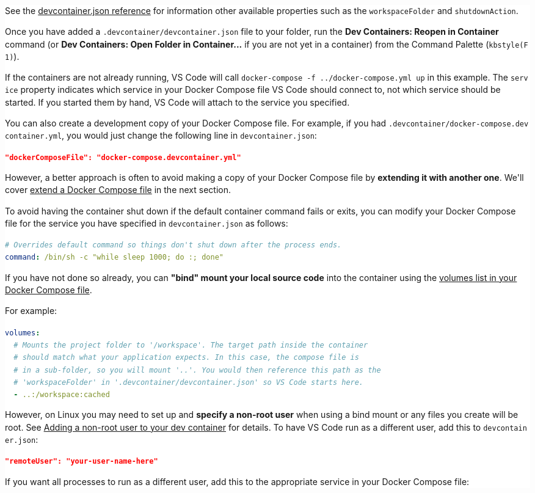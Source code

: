 See the [devcontainer.json reference](https://containers.dev/implementors/json_reference) for information other available properties such as the `workspaceFolder` and `shutdownAction`.

Once you have added a `.devcontainer/devcontainer.json` file to your folder, run the **Dev Containers: Reopen in Container** command (or **Dev Containers: Open Folder in Container...** if you are not yet in a container) from the Command Palette (`kbstyle(F1)`).

If the containers are not already running, VS Code will call `docker-compose -f ../docker-compose.yml up` in this example. The `service` property indicates which service in your Docker Compose file VS Code should connect to, not which service should be started. If you started them by hand, VS Code will attach to the service you specified.

You can also create a development copy of your Docker Compose file. For example, if you had `.devcontainer/docker-compose.devcontainer.yml`, you would just change the following line in `devcontainer.json`:

```json
"dockerComposeFile": "docker-compose.devcontainer.yml"
```

However, a better approach is often to avoid making a copy of your Docker Compose file by **extending it with another one**. We'll cover [extend a Docker Compose file](#extend-your-docker-compose-file-for-development) in the next section.

To avoid having the container shut down if the default container command fails or exits, you can modify your Docker Compose file for the service you have specified in `devcontainer.json` as follows:

```yaml
# Overrides default command so things don't shut down after the process ends.
command: /bin/sh -c "while sleep 1000; do :; done"
```

If you have not done so already, you can **"bind" mount your local source code** into the container using the [volumes list in your Docker Compose file](https://docs.docker.com/compose/compose-file/#volumes).

For example:

```yaml
volumes:
  # Mounts the project folder to '/workspace'. The target path inside the container
  # should match what your application expects. In this case, the compose file is
  # in a sub-folder, so you will mount '..'. You would then reference this path as the
  # 'workspaceFolder' in '.devcontainer/devcontainer.json' so VS Code starts here.
  - ..:/workspace:cached
```

However, on Linux you may need to set up and **specify a non-root user** when using a bind mount or any files you create will be root. See [Adding a non-root user to your dev container](/remote/advancedcontainers/add-nonroot-user.md) for details. To have VS Code run as a different user, add this to `devcontainer.json`:

```json
"remoteUser": "your-user-name-here"
```

If you want all processes to run as a different user, add this to the appropriate service in your Docker Compose file:
